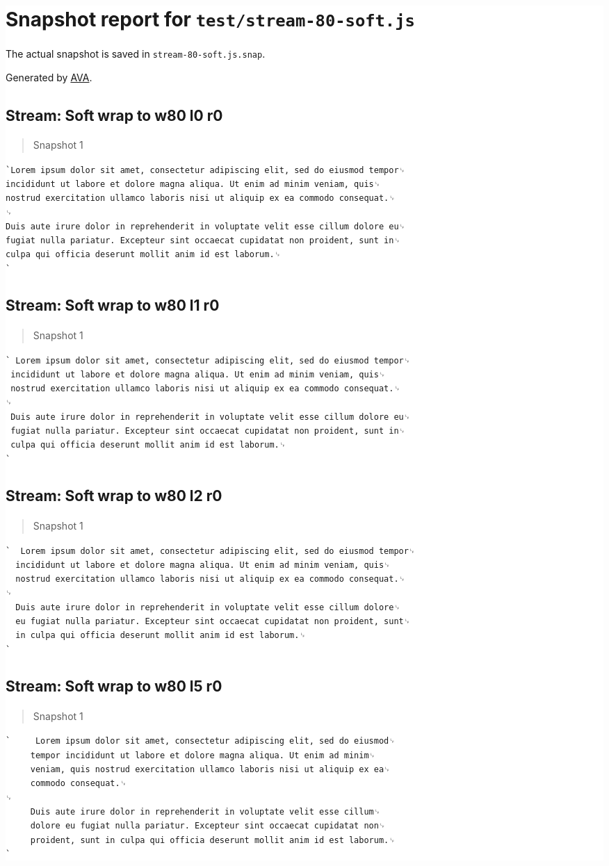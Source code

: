 # Snapshot report for `test/stream-80-soft.js`

The actual snapshot is saved in `stream-80-soft.js.snap`.

Generated by [AVA](https://avajs.dev).

## Stream: Soft wrap to w80 l0 r0

> Snapshot 1

    `Lorem ipsum dolor sit amet, consectetur adipiscing elit, sed do eiusmod tempor␊
    incididunt ut labore et dolore magna aliqua. Ut enim ad minim veniam, quis␊
    nostrud exercitation ullamco laboris nisi ut aliquip ex ea commodo consequat.␊
    ␊
    Duis aute irure dolor in reprehenderit in voluptate velit esse cillum dolore eu␊
    fugiat nulla pariatur. Excepteur sint occaecat cupidatat non proident, sunt in␊
    culpa qui officia deserunt mollit anim id est laborum.␊
    `

## Stream: Soft wrap to w80 l1 r0

> Snapshot 1

    ` Lorem ipsum dolor sit amet, consectetur adipiscing elit, sed do eiusmod tempor␊
     incididunt ut labore et dolore magna aliqua. Ut enim ad minim veniam, quis␊
     nostrud exercitation ullamco laboris nisi ut aliquip ex ea commodo consequat.␊
    ␊
     Duis aute irure dolor in reprehenderit in voluptate velit esse cillum dolore eu␊
     fugiat nulla pariatur. Excepteur sint occaecat cupidatat non proident, sunt in␊
     culpa qui officia deserunt mollit anim id est laborum.␊
    `

## Stream: Soft wrap to w80 l2 r0

> Snapshot 1

    `  Lorem ipsum dolor sit amet, consectetur adipiscing elit, sed do eiusmod tempor␊
      incididunt ut labore et dolore magna aliqua. Ut enim ad minim veniam, quis␊
      nostrud exercitation ullamco laboris nisi ut aliquip ex ea commodo consequat.␊
    ␊
      Duis aute irure dolor in reprehenderit in voluptate velit esse cillum dolore␊
      eu fugiat nulla pariatur. Excepteur sint occaecat cupidatat non proident, sunt␊
      in culpa qui officia deserunt mollit anim id est laborum.␊
    `

## Stream: Soft wrap to w80 l5 r0

> Snapshot 1

    `     Lorem ipsum dolor sit amet, consectetur adipiscing elit, sed do eiusmod␊
         tempor incididunt ut labore et dolore magna aliqua. Ut enim ad minim␊
         veniam, quis nostrud exercitation ullamco laboris nisi ut aliquip ex ea␊
         commodo consequat.␊
    ␊
         Duis aute irure dolor in reprehenderit in voluptate velit esse cillum␊
         dolore eu fugiat nulla pariatur. Excepteur sint occaecat cupidatat non␊
         proident, sunt in culpa qui officia deserunt mollit anim id est laborum.␊
    `
